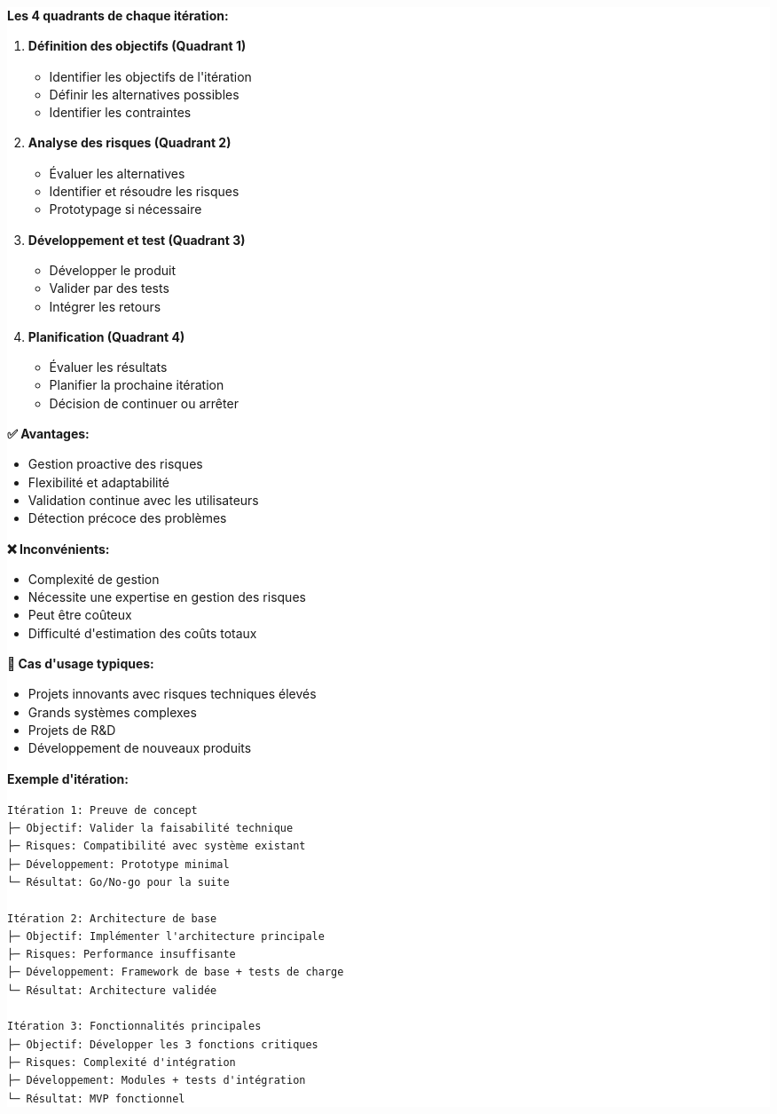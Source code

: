 **Les 4 quadrants de chaque itération:**

1. **Définition des objectifs (Quadrant 1)**
   - Identifier les objectifs de l'itération
   - Définir les alternatives possibles
   - Identifier les contraintes

2. **Analyse des risques (Quadrant 2)**
   - Évaluer les alternatives
   - Identifier et résoudre les risques
   - Prototypage si nécessaire

3. **Développement et test (Quadrant 3)**
   - Développer le produit
   - Valider par des tests
   - Intégrer les retours

4. **Planification (Quadrant 4)**
   - Évaluer les résultats
   - Planifier la prochaine itération
   - Décision de continuer ou arrêter

**✅ Avantages:**
- Gestion proactive des risques
- Flexibilité et adaptabilité
- Validation continue avec les utilisateurs
- Détection précoce des problèmes

**❌ Inconvénients:**
- Complexité de gestion
- Nécessite une expertise en gestion des risques
- Peut être coûteux
- Difficulté d'estimation des coûts totaux

**🎯 Cas d'usage typiques:**
- Projets innovants avec risques techniques élevés
- Grands systèmes complexes
- Projets de R&D
- Développement de nouveaux produits

**Exemple d'itération:**

```
Itération 1: Preuve de concept
├─ Objectif: Valider la faisabilité technique
├─ Risques: Compatibilité avec système existant
├─ Développement: Prototype minimal
└─ Résultat: Go/No-go pour la suite

Itération 2: Architecture de base
├─ Objectif: Implémenter l'architecture principale
├─ Risques: Performance insuffisante
├─ Développement: Framework de base + tests de charge
└─ Résultat: Architecture validée

Itération 3: Fonctionnalités principales
├─ Objectif: Développer les 3 fonctions critiques
├─ Risques: Complexité d'intégration
├─ Développement: Modules + tests d'intégration
└─ Résultat: MVP fonctionnel
```

